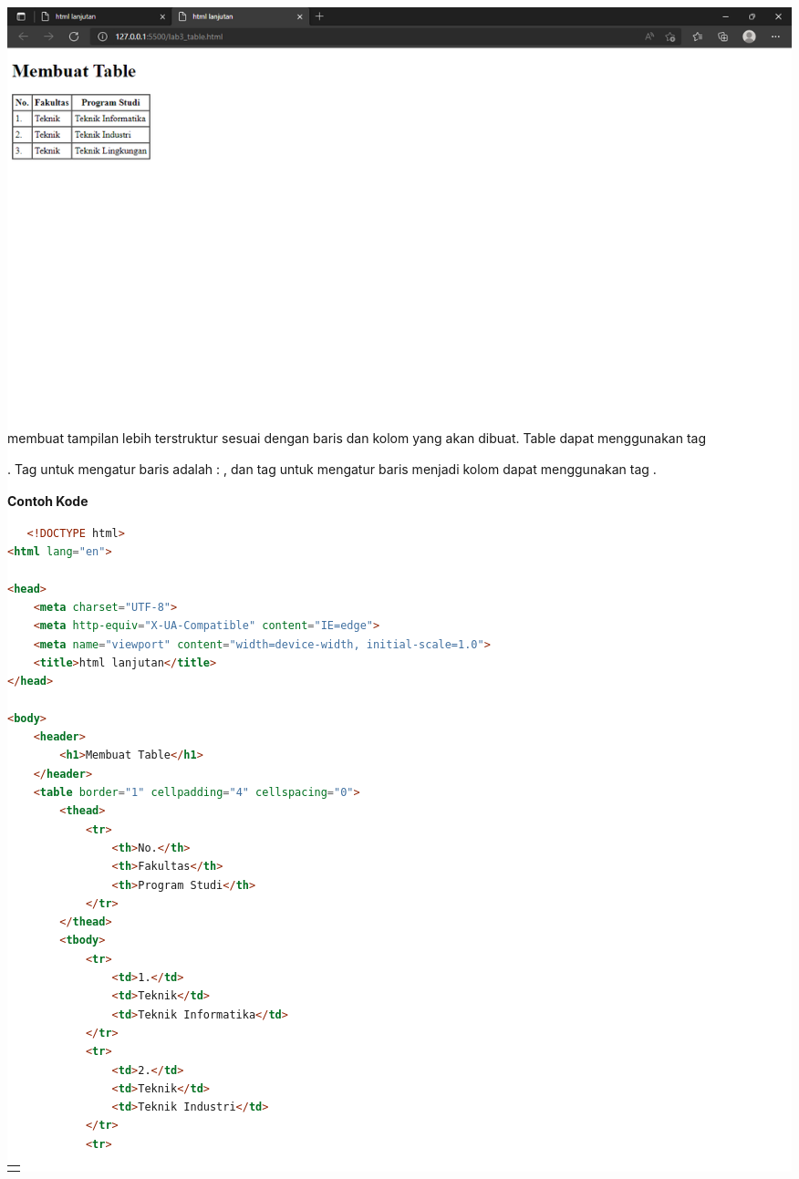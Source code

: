 ![table](img/table.png)
membuat tampilan lebih terstruktur sesuai dengan baris dan kolom yang akan dibuat. Table dapat menggunakan tag <table>. Tag untuk mengatur baris adalah : <tr></tr>, dan tag untuk mengatur baris menjadi kolom dapat menggunakan tag <td></td>.

**Contoh Kode**
```html
   <!DOCTYPE html>
<html lang="en">

<head>
    <meta charset="UTF-8">
    <meta http-equiv="X-UA-Compatible" content="IE=edge">
    <meta name="viewport" content="width=device-width, initial-scale=1.0">
    <title>html lanjutan</title>
</head>

<body>
    <header>
        <h1>Membuat Table</h1>
    </header>
    <table border="1" cellpadding="4" cellspacing="0">
        <thead>
            <tr>
                <th>No.</th>
                <th>Fakultas</th>
                <th>Program Studi</th>
            </tr>
        </thead>
        <tbody>
            <tr>
                <td>1.</td>
                <td>Teknik</td>
                <td>Teknik Informatika</td>
            </tr>
            <tr>
                <td>2.</td>
                <td>Teknik</td>
                <td>Teknik Industri</td>
            </tr>
            <tr>
```